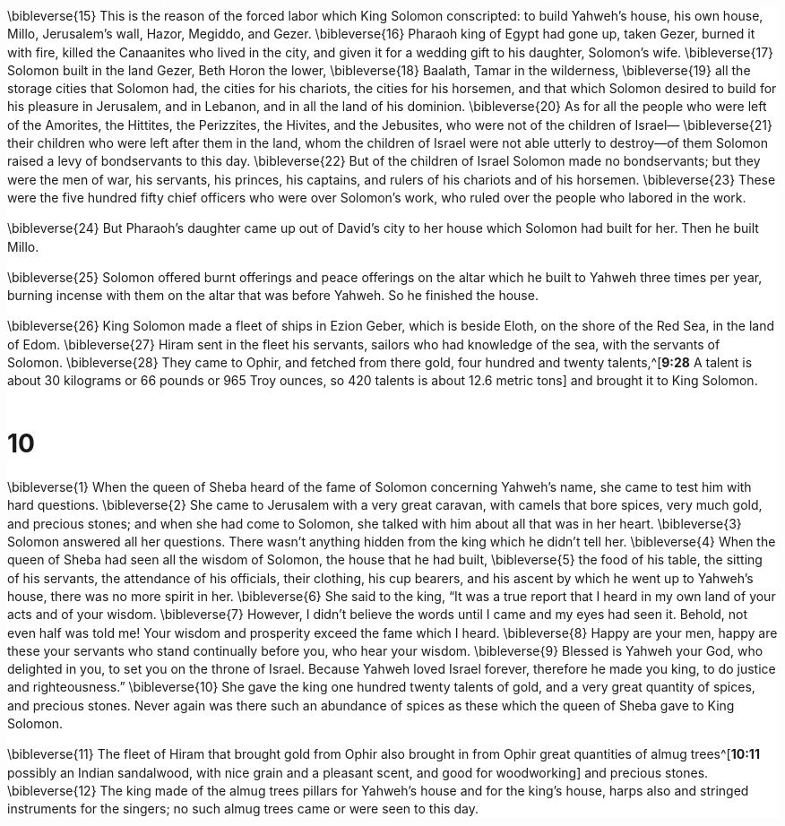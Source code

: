 \bibleverse{15} This is the reason of the forced labor which King Solomon conscripted: to build Yahweh’s house, his own house, Millo, Jerusalem’s wall, Hazor, Megiddo, and Gezer. \bibleverse{16} Pharaoh king of Egypt had gone up, taken Gezer, burned it with fire, killed the Canaanites who lived in the city, and given it for a wedding gift to his daughter, Solomon’s wife. \bibleverse{17} Solomon built in the land Gezer, Beth Horon the lower, \bibleverse{18} Baalath, Tamar in the wilderness, \bibleverse{19} all the storage cities that Solomon had, the cities for his chariots, the cities for his horsemen, and that which Solomon desired to build for his pleasure in Jerusalem, and in Lebanon, and in all the land of his dominion. \bibleverse{20} As for all the people who were left of the Amorites, the Hittites, the Perizzites, the Hivites, and the Jebusites, who were not of the children of Israel— \bibleverse{21} their children who were left after them in the land, whom the children of Israel were not able utterly to destroy—of them Solomon raised a levy of bondservants to this day. \bibleverse{22} But of the children of Israel Solomon made no bondservants; but they were the men of war, his servants, his princes, his captains, and rulers of his chariots and of his horsemen. \bibleverse{23} These were the five hundred fifty chief officers who were over Solomon’s work, who ruled over the people who labored in the work. 

\bibleverse{24} But Pharaoh’s daughter came up out of David’s city to her house which Solomon had built for her. Then he built Millo. 

\bibleverse{25} Solomon offered burnt offerings and peace offerings on the altar which he built to Yahweh three times per year, burning incense with them on the altar that was before Yahweh. So he finished the house. 

\bibleverse{26} King Solomon made a fleet of ships in Ezion Geber, which is beside Eloth, on the shore of the Red Sea, in the land of Edom. \bibleverse{27} Hiram sent in the fleet his servants, sailors who had knowledge of the sea, with the servants of Solomon. \bibleverse{28} They came to Ophir, and fetched from there gold, four hundred and twenty talents,^[**9:28** A talent is about 30 kilograms or 66 pounds or 965 Troy ounces, so 420 talents is about 12.6 metric tons] and brought it to King Solomon.

# 10 
\bibleverse{1} When the queen of Sheba heard of the fame of Solomon concerning Yahweh’s name, she came to test him with hard questions. \bibleverse{2} She came to Jerusalem with a very great caravan, with camels that bore spices, very much gold, and precious stones; and when she had come to Solomon, she talked with him about all that was in her heart. \bibleverse{3} Solomon answered all her questions. There wasn’t anything hidden from the king which he didn’t tell her. \bibleverse{4} When the queen of Sheba had seen all the wisdom of Solomon, the house that he had built, \bibleverse{5} the food of his table, the sitting of his servants, the attendance of his officials, their clothing, his cup bearers, and his ascent by which he went up to Yahweh’s house, there was no more spirit in her. \bibleverse{6} She said to the king, “It was a true report that I heard in my own land of your acts and of your wisdom. \bibleverse{7} However, I didn’t believe the words until I came and my eyes had seen it. Behold, not even half was told me! Your wisdom and prosperity exceed the fame which I heard. \bibleverse{8} Happy are your men, happy are these your servants who stand continually before you, who hear your wisdom. \bibleverse{9} Blessed is Yahweh your God, who delighted in you, to set you on the throne of Israel. Because Yahweh loved Israel forever, therefore he made you king, to do justice and righteousness.” \bibleverse{10} She gave the king one hundred twenty talents of gold, and a very great quantity of spices, and precious stones. Never again was there such an abundance of spices as these which the queen of Sheba gave to King Solomon. 

\bibleverse{11} The fleet of Hiram that brought gold from Ophir also brought in from Ophir great quantities of almug trees^[**10:11** possibly an Indian sandalwood, with nice grain and a pleasant scent, and good for woodworking] and precious stones. \bibleverse{12} The king made of the almug trees pillars for Yahweh’s house and for the king’s house, harps also and stringed instruments for the singers; no such almug trees came or were seen to this day. 
